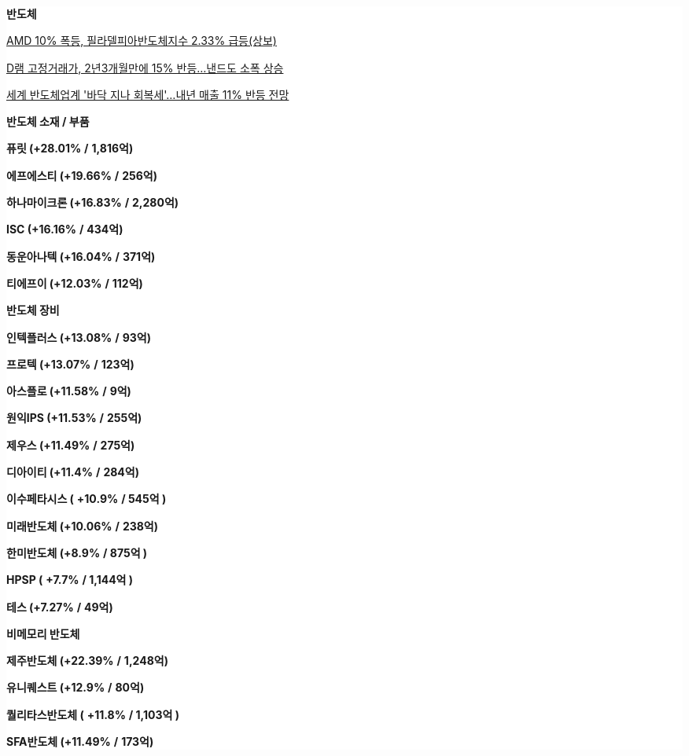**반도체**

 

[AMD 10% 폭등, 필라델피아반도체지수 2.33% 급등(상보)](https://n.news.naver.com/mnews/article/421/0007148620?sid=104)

 

[D램 고정거래가, 2년3개월만에 15% 반등…낸드도 소폭 상승](https://www.yna.co.kr/view/AKR20231101135100003?section=news)

 

[세계 반도체업계 '바닥 지나 회복세'…내년 매출 11% 반등 전망](https://www.yna.co.kr/view/AKR20231101124100009?section=news)

 

**반도체 소재 / 부품**

**퓨릿 (+28.01%** **/** **1,816억)**

**에프에스티 (+19.66%** **/** **256억)**

**하나마이크론 (+16.83%** **/** **2,280억)**

**ISC (+16.16%** **/** **434억)**

**동운아나텍 (+16.04%** **/** **371억)**

**티에프이 (+12.03%** **/** **112억)**

 

**반도체 장비**

**인텍플러스 (+13.08%** **/** **93억)**

**프로텍 (+13.07%** **/** **123억)**

**아스플로 (+11.58%** **/** **9억)**

**원익IPS (+11.53%** **/** **255억)**

**제우스 (+11.49%** **/** **275억)**

**디아이티 (+11.4%** **/** **284억)**

**이수페타시스 (** **+10.9%** **/ 545억 )**

**미래반도체 (+10.06%** **/** **238억)**

**한미반도체 (+8.9%** **/ 875억 )**

**HPSP (** **+7.7%** **/ 1,144억 )**

**테스 (+7.27%** **/** **49억)**

 

**비메모리 반도체**

**제주반도체 (+22.39%** **/** **1,248억)**

**유니퀘스트 (+12.9%** **/** **80억)**

**퀄리타스반도체 (** **+11.8%** **/ 1,103억 )**

**SFA반도체 (+11.49%** **/** **173억)**
